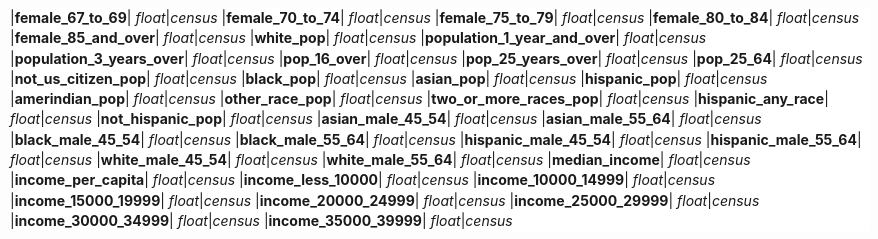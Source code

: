 |**female_67_to_69**| *float*|*census*
|**female_70_to_74**| *float*|*census*
|**female_75_to_79**| *float*|*census*
|**female_80_to_84**| *float*|*census*
|**female_85_and_over**| *float*|*census*
|**white_pop**| *float*|*census*
|**population_1_year_and_over**| *float*|*census*
|**population_3_years_over**| *float*|*census*
|**pop_16_over**| *float*|*census*
|**pop_25_years_over**| *float*|*census*
|**pop_25_64**| *float*|*census*
|**not_us_citizen_pop**| *float*|*census*
|**black_pop**| *float*|*census*
|**asian_pop**| *float*|*census*
|**hispanic_pop**| *float*|*census*
|**amerindian_pop**| *float*|*census*
|**other_race_pop**| *float*|*census*
|**two_or_more_races_pop**| *float*|*census*
|**hispanic_any_race**| *float*|*census*
|**not_hispanic_pop**| *float*|*census*
|**asian_male_45_54**| *float*|*census*
|**asian_male_55_64**| *float*|*census*
|**black_male_45_54**| *float*|*census*
|**black_male_55_64**| *float*|*census*
|**hispanic_male_45_54**| *float*|*census*
|**hispanic_male_55_64**| *float*|*census*
|**white_male_45_54**| *float*|*census*
|**white_male_55_64**| *float*|*census*
|**median_income**| *float*|*census*
|**income_per_capita**| *float*|*census*
|**income_less_10000**| *float*|*census*
|**income_10000_14999**| *float*|*census*
|**income_15000_19999**| *float*|*census*
|**income_20000_24999**| *float*|*census*
|**income_25000_29999**| *float*|*census*
|**income_30000_34999**| *float*|*census*
|**income_35000_39999**| *float*|*census*